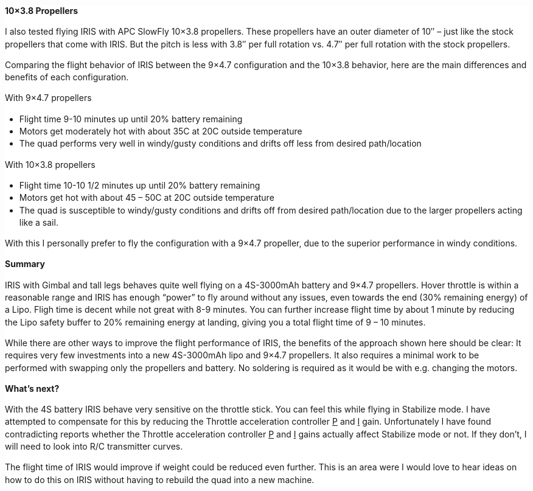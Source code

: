**10&#215;3.8 Propellers**

I also tested flying IRIS with APC SlowFly 10&#215;3.8 propellers. These propellers have an outer diameter of 10&#8243; &#8211; just like the stock propellers that come with IRIS. But the pitch is less with 3.8&#8243; per full rotation vs. 4.7&#8243; per full rotation with the stock propellers.

Comparing the flight behavior of IRIS between the 9&#215;4.7 configuration and the 10&#215;3.8 behavior, here are the main differences and benefits of each configuration.

With 9&#215;4.7 propellers

  * Flight time 9-10 minutes up until 20% battery remaining
  * Motors get moderately hot with about 35C at 20C outside temperature
  * The quad performs very well in windy/gusty conditions and drifts off less from desired path/location

With 10&#215;3.8 propellers

  * Flight time 10-10 1/2 minutes up until 20% battery remaining
  * Motors get hot with about 45 &#8211; 50C at 20C outside temperature
  * The quad is susceptible to windy/gusty conditions and drifts off from desired path/location due to the larger propellers acting like a sail.

With this I personally prefer to fly the configuration with a 9&#215;4.7 propeller, due to the superior performance in windy conditions.

**Summary**

IRIS with Gimbal and tall legs behaves quite well flying on a 4S-3000mAh battery and 9&#215;4.7 propellers. Hover throttle is within a reasonable range and IRIS has enough &#8220;power&#8221; to fly around without any issues, even towards the end (30% remaining energy) of a Lipo. Fligh time is decent while not great with 8-9 minutes. You can further increase flight time by about 1 minute by reducing the Lipo safety buffer to 20% remaining energy at landing, giving you a total flight time of 9 &#8211; 10 minutes.

While there are other ways to improve the flight performance of IRIS, the benefits of the approach shown here should be clear: It requires very few investments into a new 4S-3000mAh lipo and 9&#215;4.7 propellers. It also requires a minimal work to be performed with swapping only the propellers and battery. No soldering is required as it would be with e.g. changing the motors.

**What&#8217;s next?**

With the 4S battery IRIS behave very sensitive on the throttle stick. You can feel this while flying in Stabilize mode. I have attempted to compensate for this by reducing the Throttle acceleration controller <a href="http://ardupilot.org/copter/docs/parameters.html#Throttle_acceleration_controller_P_gain_ArduCopterTHR_ACCEL_P" target="_blank">P</a> and <a href="http://ardupilot.org/copter/docs/parameters.html#Throttle_acceleration_controller_I_gain_ArduCopterTHR_ACCEL_I" target="_blank">I</a> gain. Unfortunately I have found contradicting reports whether the Throttle acceleration controller <a href="http://ardupilot.org/copter/docs/parameters.html#Throttle_acceleration_controller_P_gain_ArduCopterTHR_ACCEL_P" target="_blank">P</a> and <a href="http://ardupilot.org/copter/docs/parameters.html#Throttle_acceleration_controller_I_gain_ArduCopterTHR_ACCEL_I" target="_blank">I</a> gains actually affect Stabilize mode or not. If they don&#8217;t, I will need to look into R/C transmitter curves.

The flight time of IRIS would improve if weight could be reduced even further. This is an area were I would love to hear ideas on how to do this on IRIS without having to rebuild the quad into a new machine.
